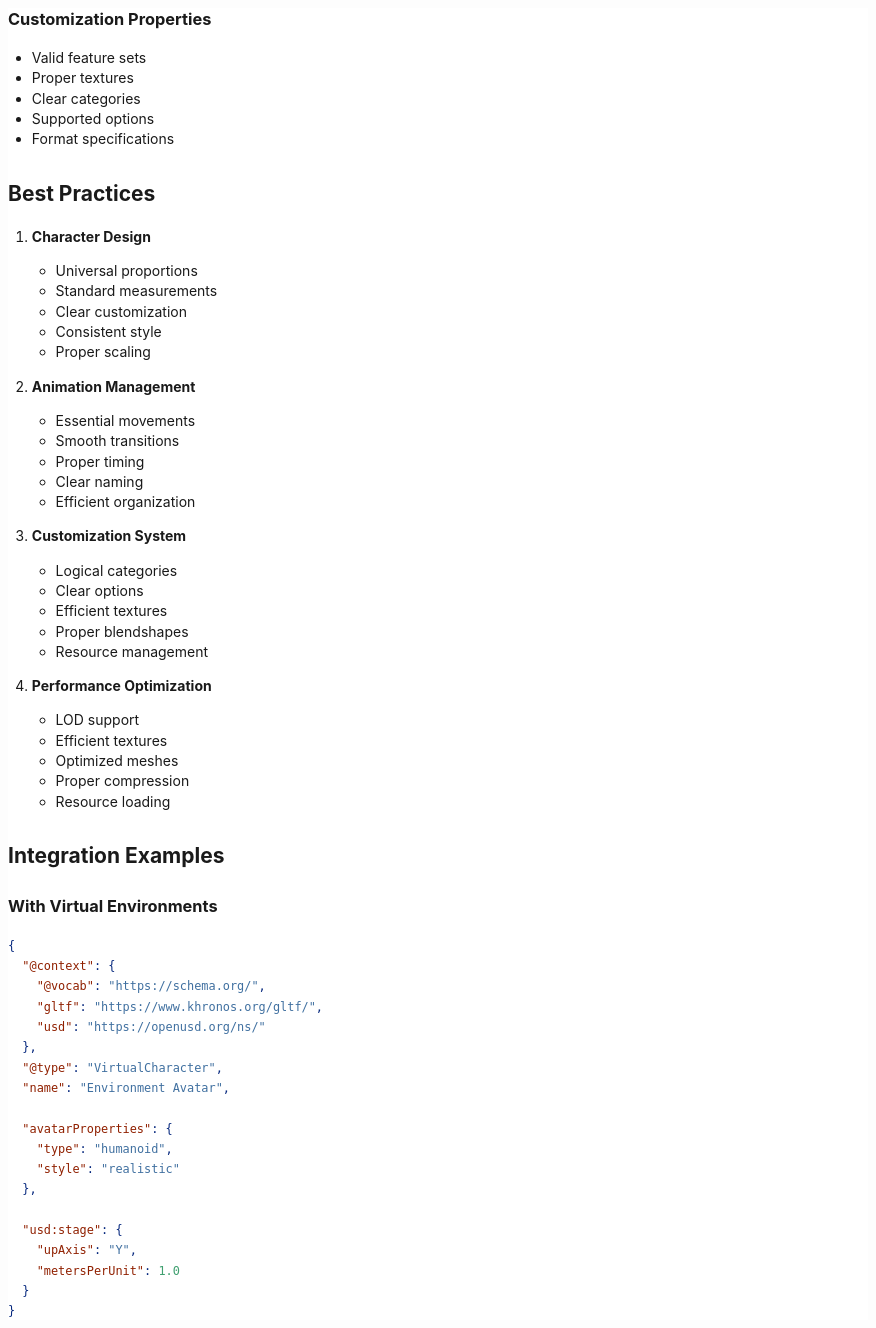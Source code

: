 ### Customization Properties
- Valid feature sets
- Proper textures
- Clear categories
- Supported options
- Format specifications

## Best Practices

1. **Character Design**
    - Universal proportions
    - Standard measurements
    - Clear customization
    - Consistent style
    - Proper scaling

2. **Animation Management**
    - Essential movements
    - Smooth transitions
    - Proper timing
    - Clear naming
    - Efficient organization

3. **Customization System**
    - Logical categories
    - Clear options
    - Efficient textures
    - Proper blendshapes
    - Resource management

4. **Performance Optimization**
    - LOD support
    - Efficient textures
    - Optimized meshes
    - Proper compression
    - Resource loading

## Integration Examples

### With Virtual Environments
```json
{
  "@context": {
    "@vocab": "https://schema.org/",
    "gltf": "https://www.khronos.org/gltf/",
    "usd": "https://openusd.org/ns/"
  },
  "@type": "VirtualCharacter",
  "name": "Environment Avatar",
  
  "avatarProperties": {
    "type": "humanoid",
    "style": "realistic"
  },
  
  "usd:stage": {
    "upAxis": "Y",
    "metersPerUnit": 1.0
  }
}
```

